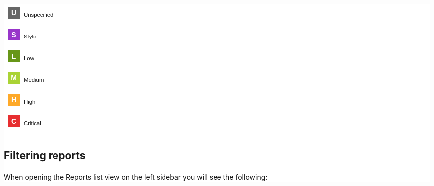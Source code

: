 ![Severity levels](images/reports/severity_levels.png)

## Filtering reports
When opening the Reports list view on the left sidebar you will see the
following:
